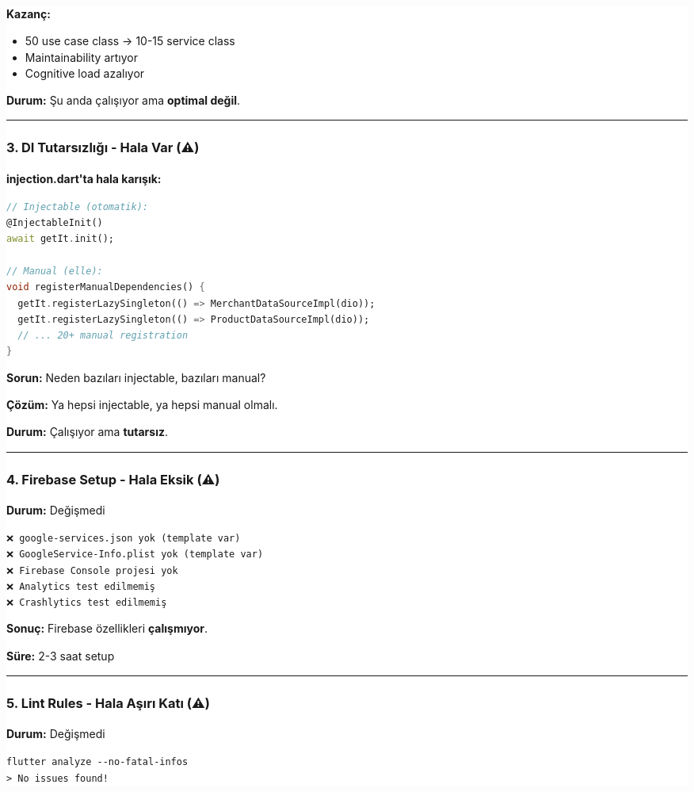 **Kazanç:**
- 50 use case class → 10-15 service class
- Maintainability artıyor
- Cognitive load azalıyor

**Durum:** Şu anda çalışıyor ama **optimal değil**.

---

### 3. DI Tutarsızlığı - Hala Var (⚠️)

**injection.dart'ta hala karışık:**

```dart
// Injectable (otomatik):
@InjectableInit()
await getIt.init();

// Manual (elle):
void registerManualDependencies() {
  getIt.registerLazySingleton(() => MerchantDataSourceImpl(dio));
  getIt.registerLazySingleton(() => ProductDataSourceImpl(dio));
  // ... 20+ manual registration
}
```

**Sorun:** Neden bazıları injectable, bazıları manual?

**Çözüm:** Ya hepsi injectable, ya hepsi manual olmalı.

**Durum:** Çalışıyor ama **tutarsız**.

---

### 4. Firebase Setup - Hala Eksik (⚠️)

**Durum:** Değişmedi

```
❌ google-services.json yok (template var)
❌ GoogleService-Info.plist yok (template var)
❌ Firebase Console projesi yok
❌ Analytics test edilmemiş
❌ Crashlytics test edilmemiş
```

**Sonuç:** Firebase özellikleri **çalışmıyor**.

**Süre:** 2-3 saat setup

---

### 5. Lint Rules - Hala Aşırı Katı (⚠️)

**Durum:** Değişmedi

```
flutter analyze --no-fatal-infos
> No issues found!
```
